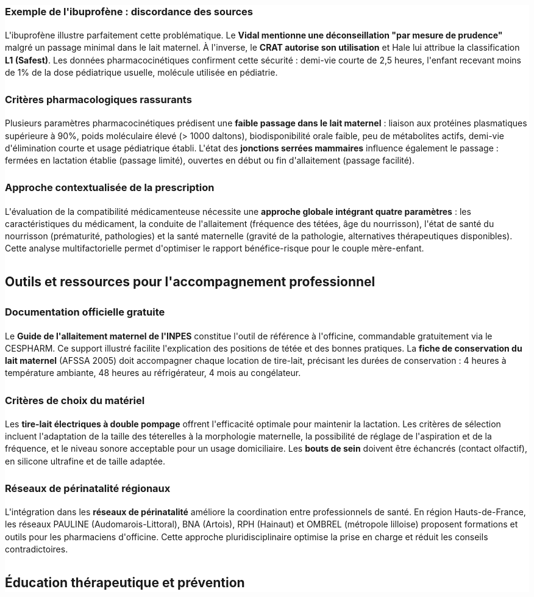 ### Exemple de l'ibuprofène : discordance des sources

L'ibuprofène illustre parfaitement cette problématique. Le **Vidal mentionne une déconseillation "par mesure de prudence"** malgré un passage minimal dans le lait maternel. À l'inverse, le **CRAT autorise son utilisation** et Hale lui attribue la classification **L1 (Safest)**. Les données pharmacocinétiques confirment cette sécurité : demi-vie courte de 2,5 heures, l'enfant recevant moins de 1% de la dose pédiatrique usuelle, molécule utilisée en pédiatrie.

### Critères pharmacologiques rassurants

Plusieurs paramètres pharmacocinétiques prédisent une **faible passage dans le lait maternel** : liaison aux protéines plasmatiques supérieure à 90%, poids moléculaire élevé (> 1000 daltons), biodisponibilité orale faible, peu de métabolites actifs, demi-vie d'élimination courte et usage pédiatrique établi. L'état des **jonctions serrées mammaires** influence également le passage : fermées en lactation établie (passage limité), ouvertes en début ou fin d'allaitement (passage facilité).

### Approche contextualisée de la prescription

L'évaluation de la compatibilité médicamenteuse nécessite une **approche globale intégrant quatre paramètres** : les caractéristiques du médicament, la conduite de l'allaitement (fréquence des tétées, âge du nourrisson), l'état de santé du nourrisson (prématurité, pathologies) et la santé maternelle (gravité de la pathologie, alternatives thérapeutiques disponibles). Cette analyse multifactorielle permet d'optimiser le rapport bénéfice-risque pour le couple mère-enfant.

## Outils et ressources pour l'accompagnement professionnel

### Documentation officielle gratuite

Le **Guide de l'allaitement maternel de l'INPES** constitue l'outil de référence à l'officine, commandable gratuitement via le CESPHARM. Ce support illustré facilite l'explication des positions de tétée et des bonnes pratiques. La **fiche de conservation du lait maternel** (AFSSA 2005) doit accompagner chaque location de tire-lait, précisant les durées de conservation : 4 heures à température ambiante, 48 heures au réfrigérateur, 4 mois au congélateur.

### Critères de choix du matériel

Les **tire-lait électriques à double pompage** offrent l'efficacité optimale pour maintenir la lactation. Les critères de sélection incluent l'adaptation de la taille des téterelles à la morphologie maternelle, la possibilité de réglage de l'aspiration et de la fréquence, et le niveau sonore acceptable pour un usage domiciliaire. Les **bouts de sein** doivent être échancrés (contact olfactif), en silicone ultrafine et de taille adaptée.

### Réseaux de périnatalité régionaux

L'intégration dans les **réseaux de périnatalité** améliore la coordination entre professionnels de santé. En région Hauts-de-France, les réseaux PAULINE (Audomarois-Littoral), BNA (Artois), RPH (Hainaut) et OMBREL (métropole lilloise) proposent formations et outils pour les pharmaciens d'officine. Cette approche pluridisciplinaire optimise la prise en charge et réduit les conseils contradictoires.

## Éducation thérapeutique et prévention
